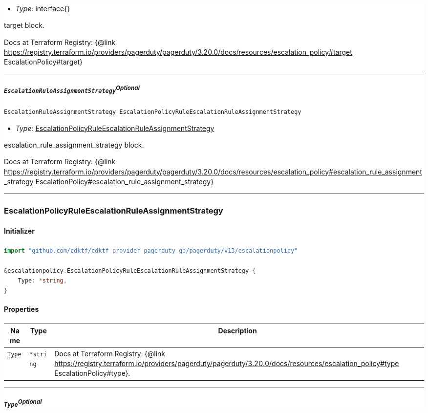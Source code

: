 - *Type:* interface{}

target block.

Docs at Terraform Registry: {@link https://registry.terraform.io/providers/pagerduty/pagerduty/3.20.0/docs/resources/escalation_policy#target EscalationPolicy#target}

---

##### `EscalationRuleAssignmentStrategy`<sup>Optional</sup> <a name="EscalationRuleAssignmentStrategy" id="@cdktf/provider-pagerduty.escalationPolicy.EscalationPolicyRule.property.escalationRuleAssignmentStrategy"></a>

```go
EscalationRuleAssignmentStrategy EscalationPolicyRuleEscalationRuleAssignmentStrategy
```

- *Type:* <a href="#@cdktf/provider-pagerduty.escalationPolicy.EscalationPolicyRuleEscalationRuleAssignmentStrategy">EscalationPolicyRuleEscalationRuleAssignmentStrategy</a>

escalation_rule_assignment_strategy block.

Docs at Terraform Registry: {@link https://registry.terraform.io/providers/pagerduty/pagerduty/3.20.0/docs/resources/escalation_policy#escalation_rule_assignment_strategy EscalationPolicy#escalation_rule_assignment_strategy}

---

### EscalationPolicyRuleEscalationRuleAssignmentStrategy <a name="EscalationPolicyRuleEscalationRuleAssignmentStrategy" id="@cdktf/provider-pagerduty.escalationPolicy.EscalationPolicyRuleEscalationRuleAssignmentStrategy"></a>

#### Initializer <a name="Initializer" id="@cdktf/provider-pagerduty.escalationPolicy.EscalationPolicyRuleEscalationRuleAssignmentStrategy.Initializer"></a>

```go
import "github.com/cdktf/cdktf-provider-pagerduty-go/pagerduty/v13/escalationpolicy"

&escalationpolicy.EscalationPolicyRuleEscalationRuleAssignmentStrategy {
	Type: *string,
}
```

#### Properties <a name="Properties" id="Properties"></a>

| **Name** | **Type** | **Description** |
| --- | --- | --- |
| <code><a href="#@cdktf/provider-pagerduty.escalationPolicy.EscalationPolicyRuleEscalationRuleAssignmentStrategy.property.type">Type</a></code> | <code>*string</code> | Docs at Terraform Registry: {@link https://registry.terraform.io/providers/pagerduty/pagerduty/3.20.0/docs/resources/escalation_policy#type EscalationPolicy#type}. |

---

##### `Type`<sup>Optional</sup> <a name="Type" id="@cdktf/provider-pagerduty.escalationPolicy.EscalationPolicyRuleEscalationRuleAssignmentStrategy.property.type"></a>
